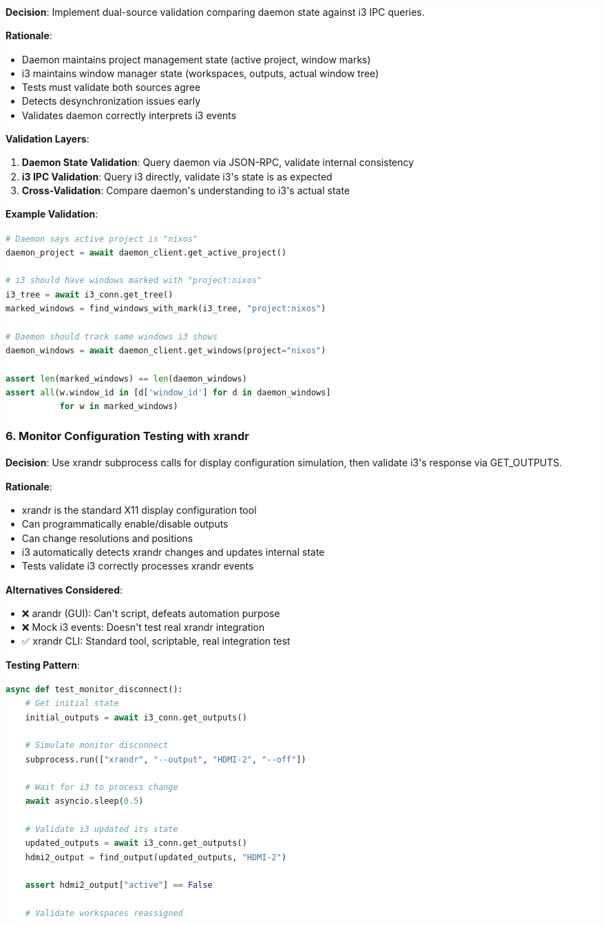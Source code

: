 **Decision**: Implement dual-source validation comparing daemon state against i3 IPC queries.

**Rationale**:
- Daemon maintains project management state (active project, window marks)
- i3 maintains window manager state (workspaces, outputs, actual window tree)
- Tests must validate both sources agree
- Detects desynchronization issues early
- Validates daemon correctly interprets i3 events

**Validation Layers**:
1. **Daemon State Validation**: Query daemon via JSON-RPC, validate internal consistency
2. **i3 IPC Validation**: Query i3 directly, validate i3's state is as expected
3. **Cross-Validation**: Compare daemon's understanding to i3's actual state

**Example Validation**:
```python
# Daemon says active project is "nixos"
daemon_project = await daemon_client.get_active_project()

# i3 should have windows marked with "project:nixos"
i3_tree = await i3_conn.get_tree()
marked_windows = find_windows_with_mark(i3_tree, "project:nixos")

# Daemon should track same windows i3 shows
daemon_windows = await daemon_client.get_windows(project="nixos")

assert len(marked_windows) == len(daemon_windows)
assert all(w.window_id in [d['window_id'] for d in daemon_windows]
           for w in marked_windows)
```

### 6. Monitor Configuration Testing with xrandr

**Decision**: Use xrandr subprocess calls for display configuration simulation, then validate i3's response via GET_OUTPUTS.

**Rationale**:
- xrandr is the standard X11 display configuration tool
- Can programmatically enable/disable outputs
- Can change resolutions and positions
- i3 automatically detects xrandr changes and updates internal state
- Tests validate i3 correctly processes xrandr events

**Alternatives Considered**:
- ❌ arandr (GUI): Can't script, defeats automation purpose
- ❌ Mock i3 events: Doesn't test real xrandr integration
- ✅ xrandr CLI: Standard tool, scriptable, real integration test

**Testing Pattern**:
```python
async def test_monitor_disconnect():
    # Get initial state
    initial_outputs = await i3_conn.get_outputs()

    # Simulate monitor disconnect
    subprocess.run(["xrandr", "--output", "HDMI-2", "--off"])

    # Wait for i3 to process change
    await asyncio.sleep(0.5)

    # Validate i3 updated its state
    updated_outputs = await i3_conn.get_outputs()
    hdmi2_output = find_output(updated_outputs, "HDMI-2")

    assert hdmi2_output["active"] == False

    # Validate workspaces reassigned
```
